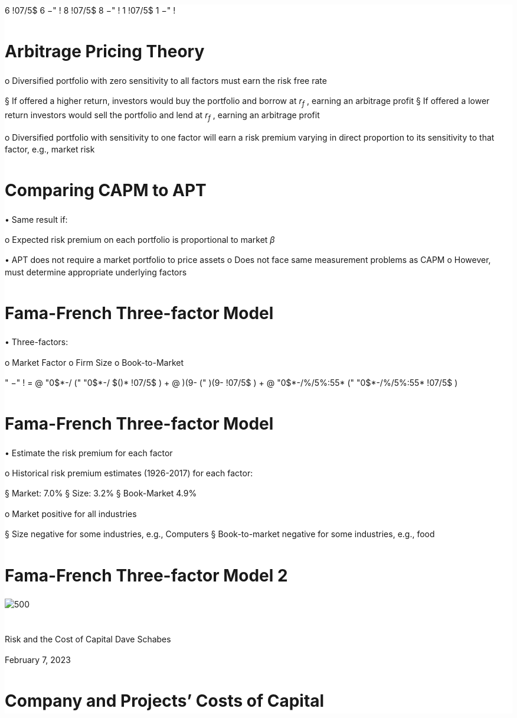 6 !07/5\$ 6  −" ! 8 !07/5\$ 8  −" ! 1 !07/5\$ 1  −" !  
# Arbitrage Pricing Theory  

o   Diversified portfolio with zero sensitivity to all factors must  earn the risk free rate  

§   If offered a higher return, investors would buy the  portfolio and borrow at   $r_{f}$  , earning an arbitrage profit  §   If offered a lower return investors would sell the  portfolio and lend at  $r_{f}$  , earning an arbitrage profit  

o   Diversified portfolio with sensitivity to one factor will earn  a risk premium varying in direct proportion to its  sensitivity to that factor, e.g., market risk  
# Comparing CAPM to APT  

•   Same result if:  

o   Expected risk premium on each portfolio is proportional to  market   $\beta$  

•   APT does not require a market portfolio to price assets  o   Does not face same measurement problems as CAPM  o   However, must determine appropriate underlying factors  
# Fama-French Three-factor Model  

•   Three-factors:  

o   Market Factor     o   Firm Size  o   Book-to-Market  

" −" !  = @ "0\$\*-/ (" "0\$\*-/ \$()\* !07/5\$ ) + @ )(9- (" )(9- !07/5\$ ) + @ "0\$\*-/%/5%:55\* (" "0\$\*-/%/5%:55\* !07/5\$ )  
# Fama-French Three-factor Model  

•   Estimate the risk premium for each factor  

o   Historical risk premium estimates (1926-2017) for each  factor:  

§   Market:  7.0%  §   Size: 3.2%  §   Book-Market 4.9%  

o   Market positive for all industries  

§   Size negative for some industries, e.g., Computers  §   Book-to-market negative for some industries, e.g.,  food  
# Fama-French Three-factor Model 2  

 ![500](https://cdn-mineru.openxlab.org.cn/model-mineru/prod/16cc6b65c883a4cfe5b32e800f703c8d380951033f4fac8728e71a44e090bcd3.jpg)  
#  

Risk and the Cost of Capital  Dave Schabes  

February 7, 2023  
# Company and Projects’ Costs of Capital  
